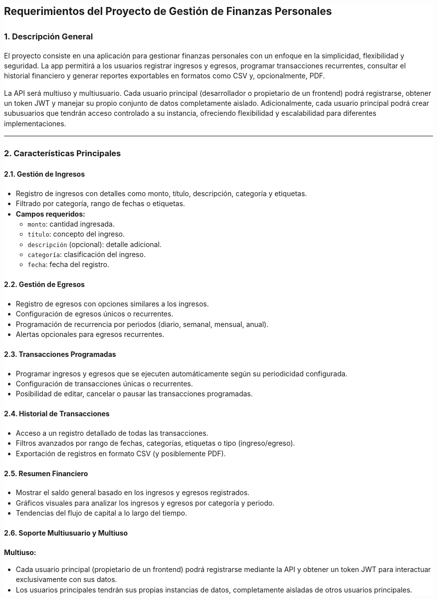 ## Requerimientos del Proyecto de Gestión de Finanzas Personales

### **1. Descripción General**
El proyecto consiste en una aplicación para gestionar finanzas personales con un enfoque en la simplicidad, flexibilidad y seguridad. La app permitirá a los usuarios registrar ingresos y egresos, programar transacciones recurrentes, consultar el historial financiero y generar reportes exportables en formatos como CSV y, opcionalmente, PDF.

La API será multiuso y multiusuario. Cada usuario principal (desarrollador o propietario de un frontend) podrá registrarse, obtener un token JWT y manejar su propio conjunto de datos completamente aislado. Adicionalmente, cada usuario principal podrá crear subusuarios que tendrán acceso controlado a su instancia, ofreciendo flexibilidad y escalabilidad para diferentes implementaciones.

---

### **2. Características Principales**

#### **2.1. Gestión de Ingresos**
- Registro de ingresos con detalles como monto, título, descripción, categoría y etiquetas.
- Filtrado por categoría, rango de fechas o etiquetas.
- **Campos requeridos:**
  - `monto`: cantidad ingresada.
  - `título`: concepto del ingreso.
  - `descripción` (opcional): detalle adicional.
  - `categoría`: clasificación del ingreso.
  - `fecha`: fecha del registro.

#### **2.2. Gestión de Egresos**
- Registro de egresos con opciones similares a los ingresos.
- Configuración de egresos únicos o recurrentes.
- Programación de recurrencia por periodos (diario, semanal, mensual, anual).
- Alertas opcionales para egresos recurrentes.

#### **2.3. Transacciones Programadas**
- Programar ingresos y egresos que se ejecuten automáticamente según su periodicidad configurada.
- Configuración de transacciones únicas o recurrentes.
- Posibilidad de editar, cancelar o pausar las transacciones programadas.

#### **2.4. Historial de Transacciones**
- Acceso a un registro detallado de todas las transacciones.
- Filtros avanzados por rango de fechas, categorías, etiquetas o tipo (ingreso/egreso).
- Exportación de registros en formato CSV (y posiblemente PDF).

#### **2.5. Resumen Financiero**
- Mostrar el saldo general basado en los ingresos y egresos registrados.
- Gráficos visuales para analizar los ingresos y egresos por categoría y periodo.
- Tendencias del flujo de capital a lo largo del tiempo.

#### **2.6. Soporte Multiusuario y Multiuso**
**Multiuso:**
- Cada usuario principal (propietario de un frontend) podrá registrarse mediante la API y obtener un token JWT para interactuar exclusivamente con sus datos.
- Los usuarios principales tendrán sus propias instancias de datos, completamente aisladas de otros usuarios principales.
